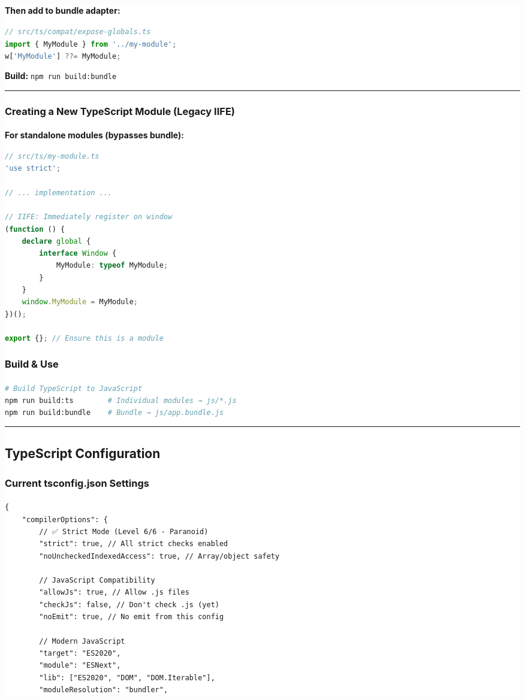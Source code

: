 **Then add to bundle adapter:**

```typescript
// src/ts/compat/expose-globals.ts
import { MyModule } from '../my-module';
w['MyModule'] ??= MyModule;
```

**Build:** `npm run build:bundle`

---

### Creating a New TypeScript Module (Legacy IIFE)

**For standalone modules (bypasses bundle):**

```typescript
// src/ts/my-module.ts
'use strict';

// ... implementation ...

// IIFE: Immediately register on window
(function () {
    declare global {
        interface Window {
            MyModule: typeof MyModule;
        }
    }
    window.MyModule = MyModule;
})();

export {}; // Ensure this is a module
```

### Build & Use

```bash
# Build TypeScript to JavaScript
npm run build:ts        # Individual modules → js/*.js
npm run build:bundle    # Bundle → js/app.bundle.js
```

---

## TypeScript Configuration

### Current tsconfig.json Settings

```jsonc
{
    "compilerOptions": {
        // ✅ Strict Mode (Level 6/6 - Paranoid)
        "strict": true, // All strict checks enabled
        "noUncheckedIndexedAccess": true, // Array/object safety

        // JavaScript Compatibility
        "allowJs": true, // Allow .js files
        "checkJs": false, // Don't check .js (yet)
        "noEmit": true, // No emit from this config

        // Modern JavaScript
        "target": "ES2020",
        "module": "ESNext",
        "lib": ["ES2020", "DOM", "DOM.Iterable"],
        "moduleResolution": "bundler",

```
